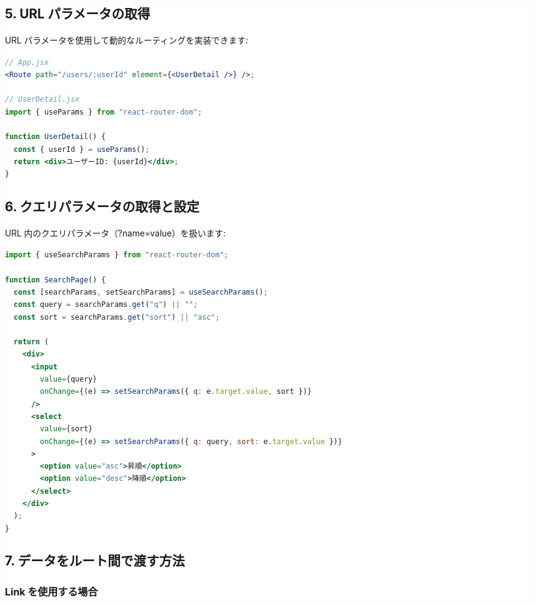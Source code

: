 ## 5. URL パラメータの取得

URL パラメータを使用して動的なルーティングを実装できます:

```jsx
// App.jsx
<Route path="/users/:userId" element={<UserDetail />} />;

// UserDetail.jsx
import { useParams } from "react-router-dom";

function UserDetail() {
  const { userId } = useParams();
  return <div>ユーザーID: {userId}</div>;
}
```

## 6. クエリパラメータの取得と設定

URL 内のクエリパラメータ（?name=value）を扱います:

```jsx
import { useSearchParams } from "react-router-dom";

function SearchPage() {
  const [searchParams, setSearchParams] = useSearchParams();
  const query = searchParams.get("q") || "";
  const sort = searchParams.get("sort") || "asc";

  return (
    <div>
      <input
        value={query}
        onChange={(e) => setSearchParams({ q: e.target.value, sort })}
      />
      <select
        value={sort}
        onChange={(e) => setSearchParams({ q: query, sort: e.target.value })}
      >
        <option value="asc">昇順</option>
        <option value="desc">降順</option>
      </select>
    </div>
  );
}
```

## 7. データをルート間で渡す方法

### Link を使用する場合
